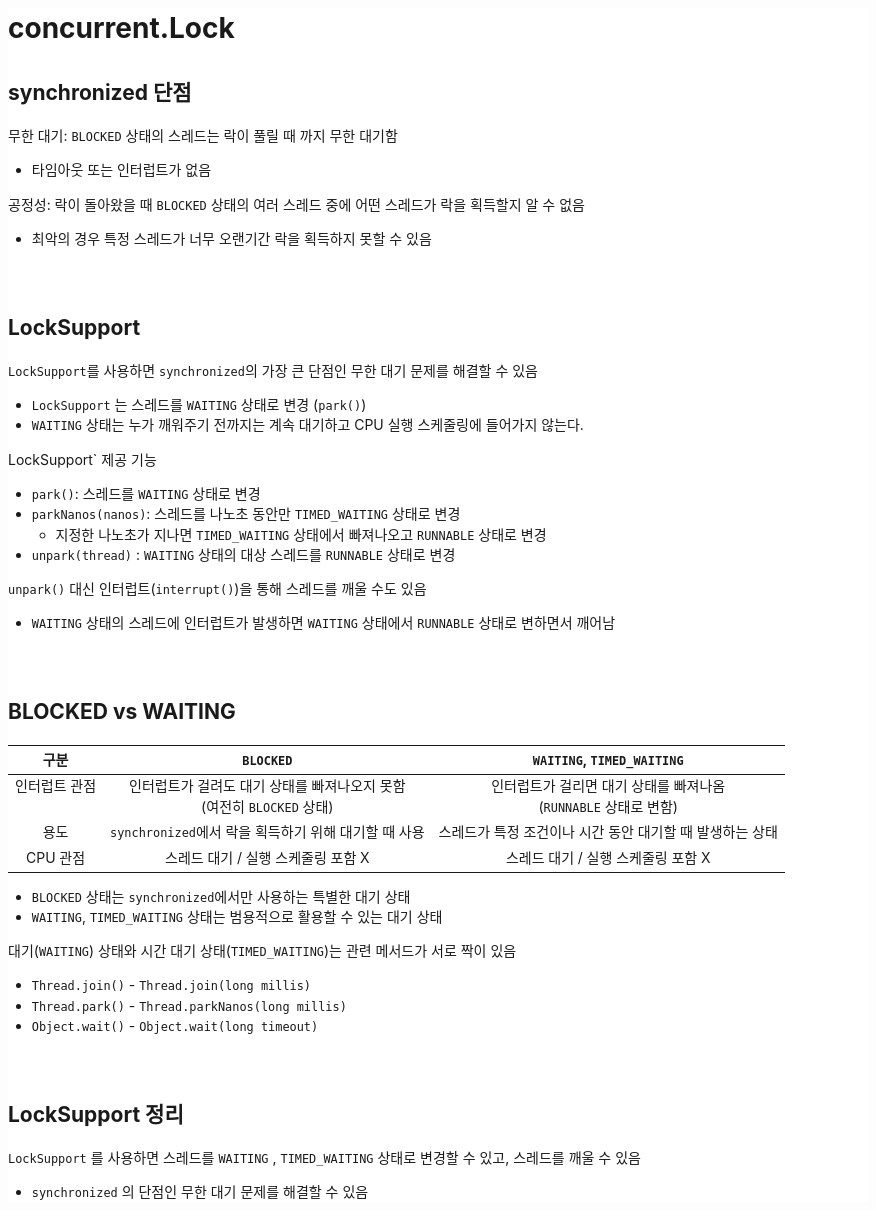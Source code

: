 # concurrent.Lock

## synchronized 단점
무한 대기: `BLOCKED` 상태의 스레드는 락이 풀릴 때 까지 무한 대기함
- 타임아웃 또는 인터럽트가 없음

공정성: 락이 돌아왔을 때 `BLOCKED` 상태의 여러 스레드 중에 어떤 스레드가 락을 획득할지 알 수 없음
- 최악의 경우 특정 스레드가 너무 오랜기간 락을 획득하지 못할 수 있음

<br>

## LockSupport
`LockSupport`를 사용하면 `synchronized`의 가장 큰 단점인 무한 대기 문제를 해결할 수 있음
- `LockSupport` 는 스레드를 `WAITING` 상태로 변경 (`park()`)
- `WAITING` 상태는 누가 깨워주기 전까지는 계속 대기하고 CPU 실행 스케줄링에 들어가지 않는다.

LockSupport` 제공 기능
- `park()`: 스레드를 `WAITING` 상태로 변경
- `parkNanos(nanos)`: 스레드를 나노초 동안만 `TIMED_WAITING` 상태로 변경
  - 지정한 나노초가 지나면 `TIMED_WAITING` 상태에서 빠져나오고 `RUNNABLE` 상태로 변경
- `unpark(thread)` : `WAITING` 상태의 대상 스레드를 `RUNNABLE` 상태로 변경

`unpark()` 대신 인터럽트(`interrupt()`)을 통해 스레드를 깨울 수도 있음
- `WAITING` 상태의 스레드에 인터럽트가 발생하면 `WAITING` 상태에서 `RUNNABLE` 상태로 변하면서 깨어남

<br>

## BLOCKED vs WAITING
|   구분    |                    `BLOCKED`                    | `WAITING`, `TIMED_WAITING` |
|:-------:|:-----------------------------------------------:|:--------------------------:|
| 인터럽트 관점 | 인터럽트가 걸려도 대기 상태를 빠져나오지 못함<br>(여전히 `BLOCKED` 상태) |   인터럽트가 걸리면 대기 상태를 빠져나옴<br>(`RUNNABLE` 상태로 변함)  |
|   용도    | `synchronized`에서 락을 획득하기 위해 대기할 때 사용 | 스레드가 특정 조건이나 시간 동안 대기할 때 발생하는 상태 |
| CPU 관점  | 스레드 대기 / 실행 스케줄링 포함 X | 스레드 대기 / 실행 스케줄링 포함 X |

- `BLOCKED` 상태는 `synchronized`에서만 사용하는 특별한 대기 상태
- `WAITING`, `TIMED_WAITING` 상태는 범용적으로 활용할 수 있는 대기 상태


대기(`WAITING`) 상태와 시간 대기 상태(`TIMED_WAITING`)는 관련 메서드가 서로 짝이 있음
- `Thread.join()` - `Thread.join(long millis)`
- `Thread.park()` - `Thread.parkNanos(long millis)`
- `Object.wait()` - `Object.wait(long timeout)`

<br>

## LockSupport 정리
`LockSupport` 를 사용하면 스레드를 `WAITING` , `TIMED_WAITING` 상태로 변경할 수 있고, 스레드를 깨울 수 있음
- `synchronized` 의 단점인 무한 대기 문제를 해결할 수 있음
